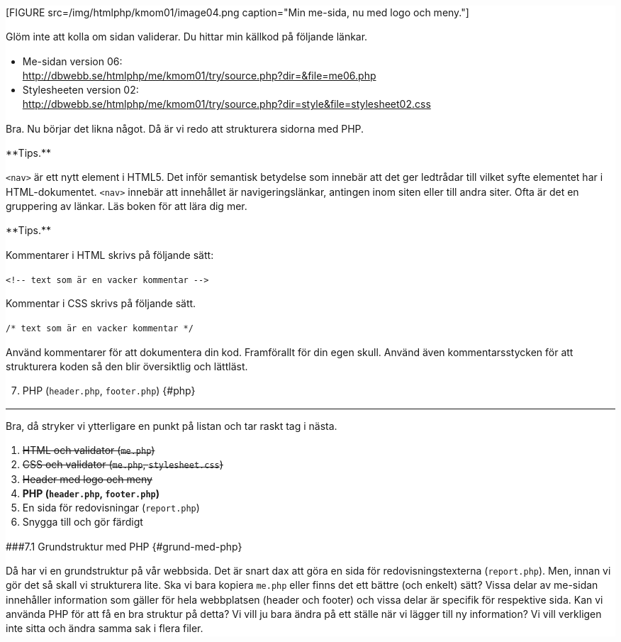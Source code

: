 [FIGURE src=/img/htmlphp/kmom01/image04.png caption="Min me-sida, nu med logo och meny."]

Glöm inte att kolla om sidan validerar. Du hittar min källkod på följande länkar.

* Me-sidan version 06:  
<a href='http://dbwebb.se/htmlphp/me/kmom01/try/source.php?dir=&file=me06.php'>http://dbwebb.se/htmlphp/me/kmom01/try/source.php?dir=&file=me06.php</a>
* Stylesheeten version 02:  
<a href='http://dbwebb.se/htmlphp/me/kmom01/try/source.php?dir=style&file=stylesheet02.css'>http://dbwebb.se/htmlphp/me/kmom01/try/source.php?dir=style&file=stylesheet02.css</a>

Bra. Nu börjar det likna något. Då är vi redo att strukturera sidorna med PHP.

<div class='info' markdown=1>
**Tips.**

`<nav>` är ett nytt element i HTML5. Det inför semantisk betydelse som innebär att det ger ledtrådar till vilket syfte elementet har i HTML-dokumentet. `<nav>` innebär att innehållet är navigeringslänkar, antingen inom siten eller till andra siter. Ofta är det en gruppering av länkar. Läs boken för att lära dig mer.
</div>

<div class='info' markdown=1>
**Tips.**

Kommentarer i HTML skrivs på följande sätt:

```
<!-- text som är en vacker kommentar -->
```

Kommentar i CSS skrivs på följande sätt.

```
/* text som är en vacker kommentar */
```

Använd kommentarer för att dokumentera din kod. Framförallt för din egen skull. Använd även kommentarsstycken för att strukturera koden så den blir översiktlig och lättläst.
</div>


7. PHP (`header.php`, `footer.php`) {#php}
--------------------------------------------------------------------

Bra, då stryker vi ytterligare en punkt på listan och tar raskt tag i nästa.

1. <del>HTML och validator (`me.php`)</del>
2. <del>CSS och validator (`me.php`, `stylesheet.css`)</del>
3. <del>Header med logo och meny</del>
4. **PHP (`header.php`, `footer.php`)**
5. En sida för redovisningar (`report.php`)
6. Snygga till och gör färdigt


###7.1 Grundstruktur med PHP {#grund-med-php}

Då har vi en grundstruktur på vår webbsida. Det är snart dax att göra en sida för redovisningstexterna (`report.php`). Men, innan vi gör det så skall vi strukturera lite. Ska vi bara kopiera `me.php` eller finns det ett bättre (och enkelt) sätt? Vissa delar av me-sidan innehåller information som gäller för hela webbplatsen (header och footer) och vissa delar är specifik för respektive sida. Kan vi använda PHP för att få en bra struktur på detta? Vi vill ju bara ändra på ett ställe när vi lägger till ny information? Vi vill verkligen inte sitta och ändra samma sak i flera filer.

